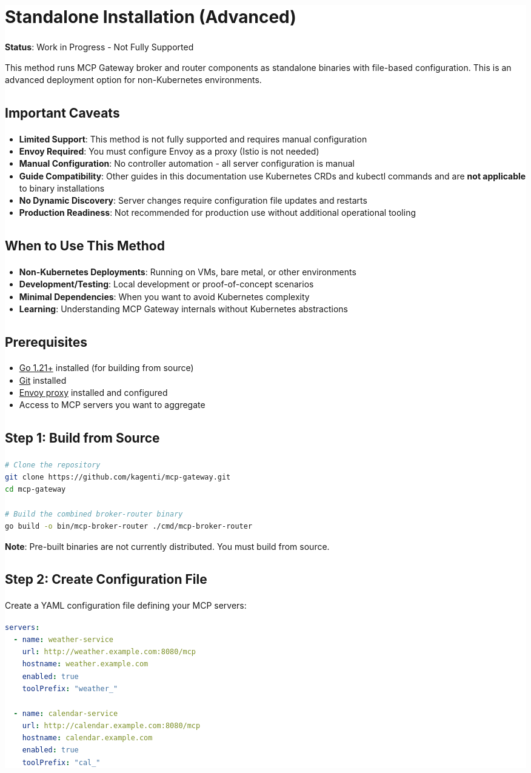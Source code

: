# Standalone Installation (Advanced)

**Status**: Work in Progress - Not Fully Supported

This method runs MCP Gateway broker and router components as standalone binaries with file-based configuration. This is an advanced deployment option for non-Kubernetes environments.

## Important Caveats

- **Limited Support**: This method is not fully supported and requires manual configuration
- **Envoy Required**: You must configure Envoy as a proxy (Istio is not needed)
- **Manual Configuration**: No controller automation - all server configuration is manual
- **Guide Compatibility**: Other guides in this documentation use Kubernetes CRDs and kubectl commands and are **not applicable** to binary installations
- **No Dynamic Discovery**: Server changes require configuration file updates and restarts
- **Production Readiness**: Not recommended for production use without additional operational tooling

## When to Use This Method

- **Non-Kubernetes Deployments**: Running on VMs, bare metal, or other environments
- **Development/Testing**: Local development or proof-of-concept scenarios
- **Minimal Dependencies**: When you want to avoid Kubernetes complexity
- **Learning**: Understanding MCP Gateway internals without Kubernetes abstractions

## Prerequisites

- [Go 1.21+](https://golang.org/doc/install) installed (for building from source)
- [Git](https://git-scm.com/downloads) installed
- [Envoy proxy](https://www.envoyproxy.io/docs/envoy/latest/start/install) installed and configured
- Access to MCP servers you want to aggregate

## Step 1: Build from Source

```bash
# Clone the repository
git clone https://github.com/kagenti/mcp-gateway.git
cd mcp-gateway

# Build the combined broker-router binary
go build -o bin/mcp-broker-router ./cmd/mcp-broker-router
```

**Note**: Pre-built binaries are not currently distributed. You must build from source.

## Step 2: Create Configuration File

Create a YAML configuration file defining your MCP servers:

```yaml
servers:
  - name: weather-service
    url: http://weather.example.com:8080/mcp
    hostname: weather.example.com
    enabled: true
    toolPrefix: "weather_"

  - name: calendar-service
    url: http://calendar.example.com:8080/mcp
    hostname: calendar.example.com
    enabled: true
    toolPrefix: "cal_"
```
